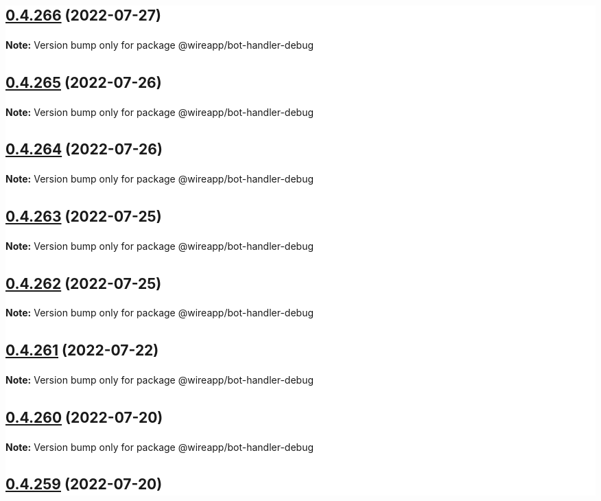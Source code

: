 ## [0.4.266](https://github.com/wireapp/wire-web-packages/tree/main/packages/bot-handler-debug/compare/@wireapp/bot-handler-debug@0.4.265...@wireapp/bot-handler-debug@0.4.266) (2022-07-27)

**Note:** Version bump only for package @wireapp/bot-handler-debug

## [0.4.265](https://github.com/wireapp/wire-web-packages/tree/main/packages/bot-handler-debug/compare/@wireapp/bot-handler-debug@0.4.264...@wireapp/bot-handler-debug@0.4.265) (2022-07-26)

**Note:** Version bump only for package @wireapp/bot-handler-debug

## [0.4.264](https://github.com/wireapp/wire-web-packages/tree/main/packages/bot-handler-debug/compare/@wireapp/bot-handler-debug@0.4.263...@wireapp/bot-handler-debug@0.4.264) (2022-07-26)

**Note:** Version bump only for package @wireapp/bot-handler-debug

## [0.4.263](https://github.com/wireapp/wire-web-packages/tree/main/packages/bot-handler-debug/compare/@wireapp/bot-handler-debug@0.4.262...@wireapp/bot-handler-debug@0.4.263) (2022-07-25)

**Note:** Version bump only for package @wireapp/bot-handler-debug

## [0.4.262](https://github.com/wireapp/wire-web-packages/tree/main/packages/bot-handler-debug/compare/@wireapp/bot-handler-debug@0.4.261...@wireapp/bot-handler-debug@0.4.262) (2022-07-25)

**Note:** Version bump only for package @wireapp/bot-handler-debug

## [0.4.261](https://github.com/wireapp/wire-web-packages/tree/main/packages/bot-handler-debug/compare/@wireapp/bot-handler-debug@0.4.260...@wireapp/bot-handler-debug@0.4.261) (2022-07-22)

**Note:** Version bump only for package @wireapp/bot-handler-debug

## [0.4.260](https://github.com/wireapp/wire-web-packages/tree/main/packages/bot-handler-debug/compare/@wireapp/bot-handler-debug@0.4.259...@wireapp/bot-handler-debug@0.4.260) (2022-07-20)

**Note:** Version bump only for package @wireapp/bot-handler-debug

## [0.4.259](https://github.com/wireapp/wire-web-packages/tree/main/packages/bot-handler-debug/compare/@wireapp/bot-handler-debug@0.4.258...@wireapp/bot-handler-debug@0.4.259) (2022-07-20)

